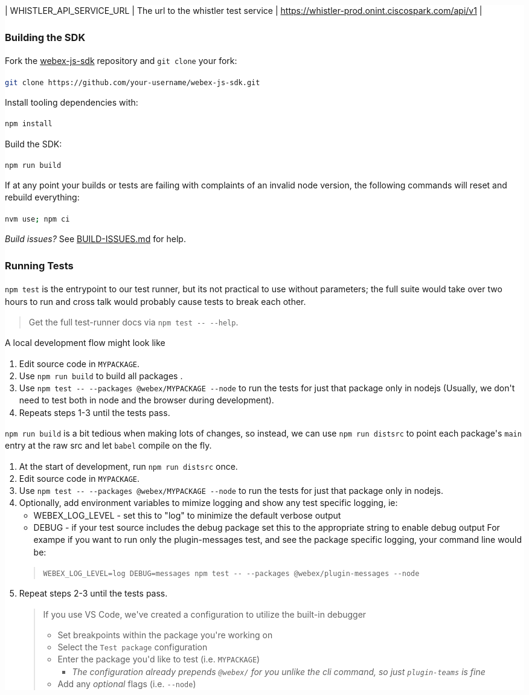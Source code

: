 | WHISTLER_API_SERVICE_URL | The url to the whistler test service | https://whistler-prod.onint.ciscospark.com/api/v1 |



### Building the SDK

Fork the [webex-js-sdk](https://github.com/webex/webex-js-sdk/) repository and `git clone` your fork:

```bash
git clone https://github.com/your-username/webex-js-sdk.git
```

Install tooling dependencies with:

```bash
npm install
```

Build the SDK:

```bash
npm run build
```

If at any point your builds or tests are failing with complaints of an invalid node version, the following commands will reset and rebuild everything:

```bash
nvm use; npm ci
```

*Build issues?* See [BUILD-ISSUES.md](./BUILD-ISSUES.md) for help.

### Running Tests

`npm test` is the entrypoint to our test runner, but its not practical to use without parameters; the full suite would take over two hours to run and cross talk would probably cause tests to break each other.

> Get the full test-runner docs via `npm test -- --help`.

A local development flow might look like

1. Edit source code in `MYPACKAGE`.
2. Use `npm run build` to build all packages .
3. Use `npm test -- --packages @webex/MYPACKAGE --node` to run the tests for just that package only in nodejs (Usually, we don't need to test both in node and the browser during development).
4. Repeats steps 1-3 until the tests pass.

`npm run build` is a bit tedious when making lots of changes, so instead, we can use `npm run distsrc` to point each package's `main` entry at the raw src and let `babel` compile on the fly.

1. At the start of development, run `npm run distsrc` once.
2. Edit source code in `MYPACKAGE`.
3. Use `npm test -- --packages @webex/MYPACKAGE --node` to run the tests for just that package only in nodejs.
4. Optionally, add environment variables to mimize logging and show any test specific logging, ie:
   - WEBEX_LOG_LEVEL - set this to "log" to minimize the default verbose output
   - DEBUG - if your test source includes the debug package set this to the appropriate string to enable debug output
   For exampe if you want to run only the plugin-messages test, and see the package specific logging, your command line would be:
   > `WEBEX_LOG_LEVEL=log DEBUG=messages npm test -- --packages @webex/plugin-messages --node`
5. Repeat steps 2-3 until the tests pass.
   > If you use VS Code, we've created a configuration to utilize the built-in debugger
   >    - Set breakpoints within the package you're working on
   >    - Select the `Test package` configuration
   >    - Enter the package you'd like to test (i.e. `MYPACKAGE`)
   >      - _The configuration already prepends `@webex/` for you unlike the cli command, so just `plugin-teams` is fine_
   >    - Add any _optional_ flags (i.e. `--node`)